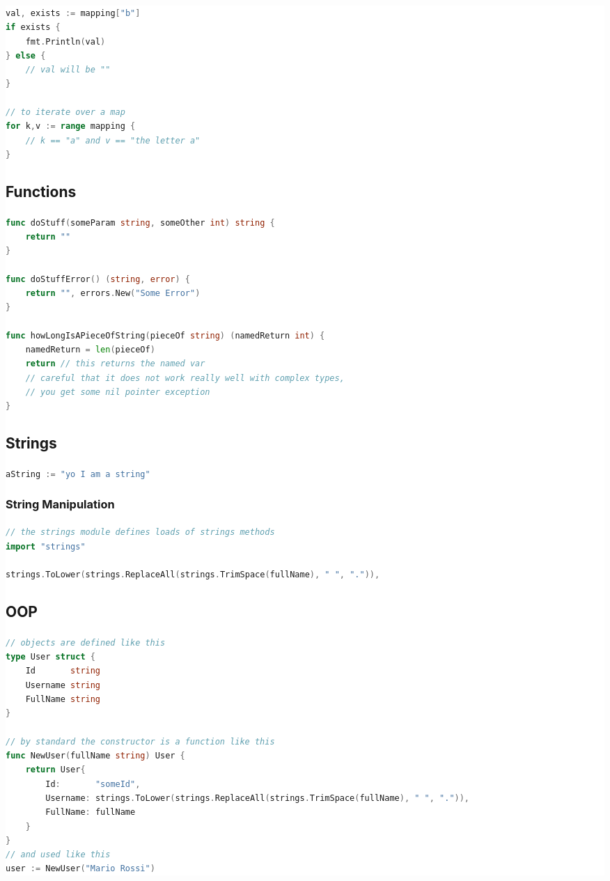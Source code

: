```go
val, exists := mapping["b"]
if exists {
    fmt.Println(val)
} else {
    // val will be ""
}

// to iterate over a map
for k,v := range mapping {
    // k == "a" and v == "the letter a"
}
```

## Functions
```go
func doStuff(someParam string, someOther int) string {
    return ""
}

func doStuffError() (string, error) {
    return "", errors.New("Some Error")
}

func howLongIsAPieceOfString(pieceOf string) (namedReturn int) {
    namedReturn = len(pieceOf)
    return // this returns the named var
    // careful that it does not work really well with complex types,
    // you get some nil pointer exception
}
```

## Strings
```go
aString := "yo I am a string"
```
### String Manipulation
```go
// the strings module defines loads of strings methods
import "strings"

strings.ToLower(strings.ReplaceAll(strings.TrimSpace(fullName), " ", ".")),
```

## OOP
```go
// objects are defined like this
type User struct {
	Id       string
	Username string
	FullName string
}

// by standard the constructor is a function like this
func NewUser(fullName string) User {
	return User{
		Id:       "someId",
		Username: strings.ToLower(strings.ReplaceAll(strings.TrimSpace(fullName), " ", ".")),
		FullName: fullName
	}
}
// and used like this
user := NewUser("Mario Rossi")
```